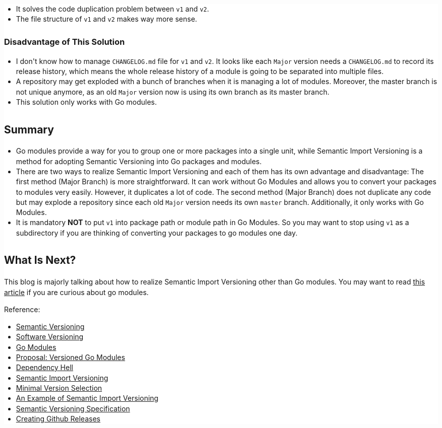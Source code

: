 - It solves the code duplication problem between `v1` and `v2`.
- The file structure of `v1` and `v2` makes way more sense.

### Disadvantage of This Solution

- I don't know how to manage `CHANGELOG.md` file for `v1` and `v2`. It looks like each `Major` version needs a `CHANGELOG.md` to record its release history, which means the whole release history of a module is going to be separated into multiple files.
- A repository may get exploded with a bunch of branches when it is managing a lot of modules. Moreover, the master branch is not unique anymore, as an old `Major` version now is using its own branch as its master branch.
- This solution only works with Go modules.

## Summary

- Go modules provide a way for you to group one or more packages into a single unit, while Semantic Import Versioning is a method for adopting Semantic Versioning into Go packages and modules.
- There are two ways to realize Semantic Import Versioning and each of them has its own advantage and disadvantage: The first method (Major Branch) is more straightforward. It can work without Go Modules and allows you to convert your packages to modules very easily. However, it duplicates a lot of code. The second method (Major Branch) does not duplicate any code but may explode a repository since each old `Major` version needs its own `master` branch. Additionally, it only works with Go Modules.
- It is mandatory **NOT** to put `v1` into package path or module path in Go Modules. So you may want to stop using `v1` as a subdirectory if you are thinking of converting your packages to go modules one day.

## What Is Next?

This blog is majorly talking about how to realize Semantic Import Versioning other than Go modules. You may want to read [this article](https://github.com/golang/go/wiki/Modules) if you are curious about go modules.


Reference:

- [Semantic Versioning](https://semver.org/)
- [Software Versioning](https://en.wikipedia.org/wiki/Software_versioning)
- [Go Modules](https://blog.golang.org/modules2019)
- [Proposal: Versioned Go Modules](https://go.googlesource.com/proposal/+/master/design/24301-versioned-go.md)
- [Dependency Hell](https://en.wikipedia.org/wiki/Dependency_hell)
- [Semantic Import Versioning](https://research.swtch.com/vgo-import)
- [Minimal Version Selection](https://research.swtch.com/vgo-mvs)
- [An Example of Semantic Import Versioning](https://github.com/aaronzhuo1990/blogs/tree/master/golang/semantic_import_versioning/example/)
- [Semantic Versioning Specification](https://semver.org/spec/v2.0.0.html#semantic-versioning-specification-semvers)
- [Creating Github Releases](https://help.github.com/en/articles/creating-releases)
